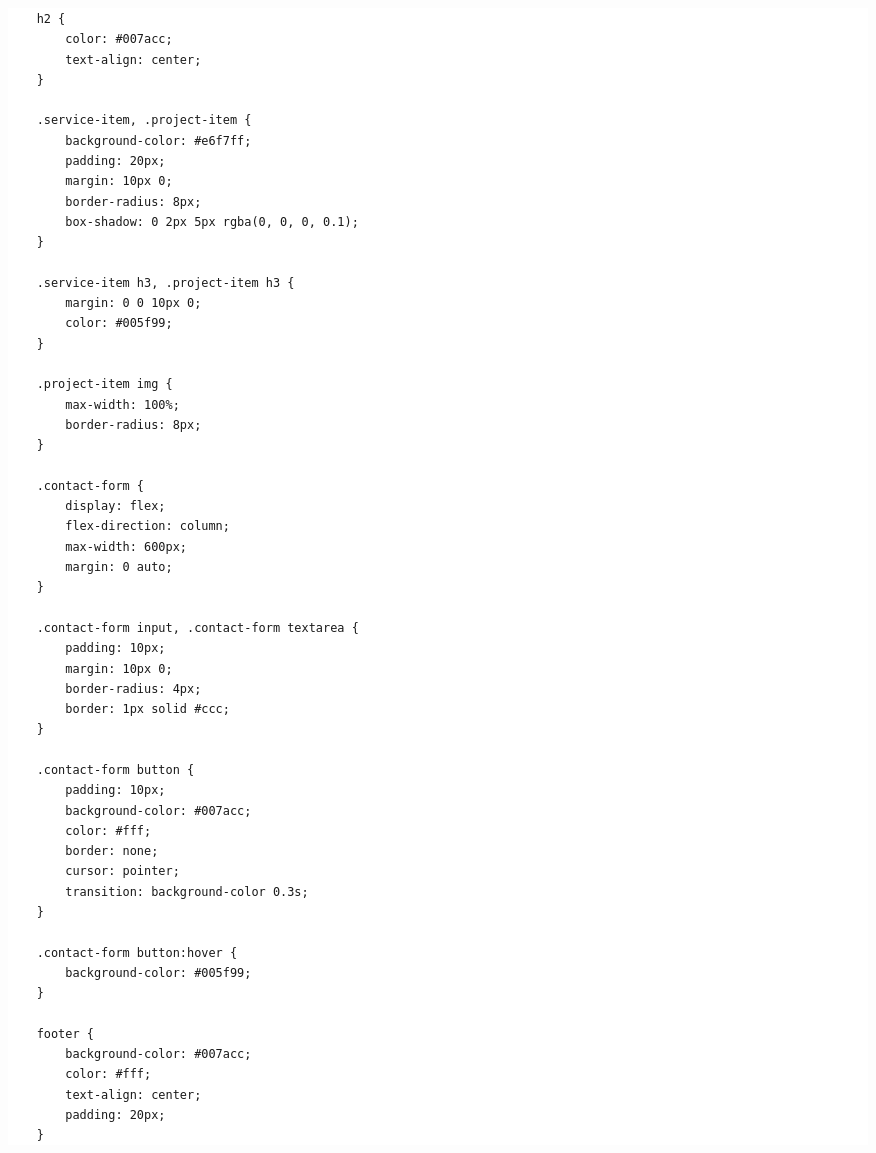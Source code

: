         h2 {
            color: #007acc;
            text-align: center;
        }

        .service-item, .project-item {
            background-color: #e6f7ff;
            padding: 20px;
            margin: 10px 0;
            border-radius: 8px;
            box-shadow: 0 2px 5px rgba(0, 0, 0, 0.1);
        }

        .service-item h3, .project-item h3 {
            margin: 0 0 10px 0;
            color: #005f99;
        }

        .project-item img {
            max-width: 100%;
            border-radius: 8px;
        }

        .contact-form {
            display: flex;
            flex-direction: column;
            max-width: 600px;
            margin: 0 auto;
        }

        .contact-form input, .contact-form textarea {
            padding: 10px;
            margin: 10px 0;
            border-radius: 4px;
            border: 1px solid #ccc;
        }

        .contact-form button {
            padding: 10px;
            background-color: #007acc;
            color: #fff;
            border: none;
            cursor: pointer;
            transition: background-color 0.3s;
        }

        .contact-form button:hover {
            background-color: #005f99;
        }

        footer {
            background-color: #007acc;
            color: #fff;
            text-align: center;
            padding: 20px;
        }
